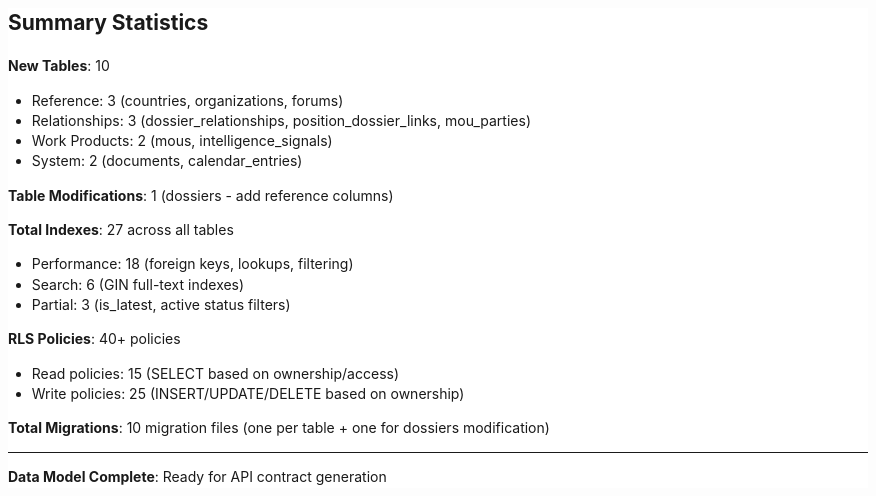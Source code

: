 
## Summary Statistics

**New Tables**: 10
- Reference: 3 (countries, organizations, forums)
- Relationships: 3 (dossier_relationships, position_dossier_links, mou_parties)
- Work Products: 2 (mous, intelligence_signals)
- System: 2 (documents, calendar_entries)

**Table Modifications**: 1 (dossiers - add reference columns)

**Total Indexes**: 27 across all tables
- Performance: 18 (foreign keys, lookups, filtering)
- Search: 6 (GIN full-text indexes)
- Partial: 3 (is_latest, active status filters)

**RLS Policies**: 40+ policies
- Read policies: 15 (SELECT based on ownership/access)
- Write policies: 25 (INSERT/UPDATE/DELETE based on ownership)

**Total Migrations**: 10 migration files (one per table + one for dossiers modification)

---
**Data Model Complete**: Ready for API contract generation
